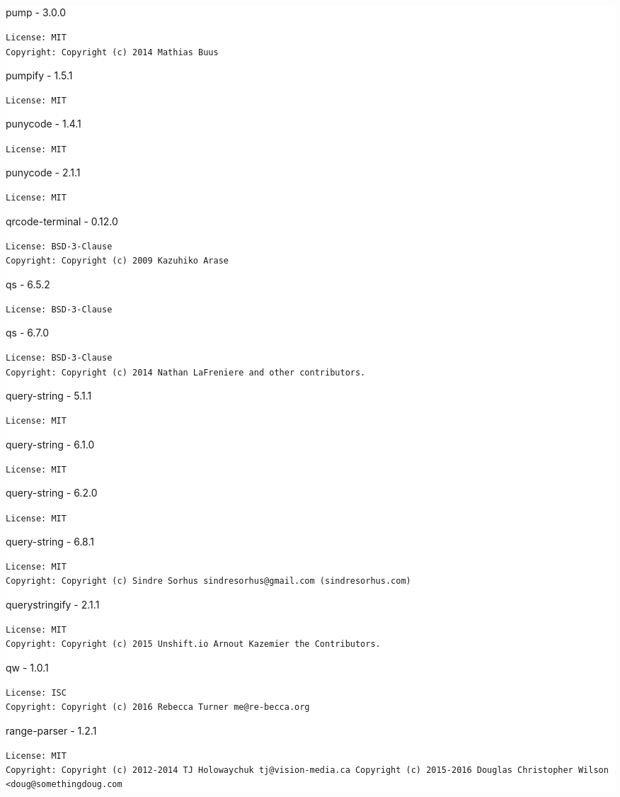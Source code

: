 pump - 3.0.0

    License: MIT
    Copyright: Copyright (c) 2014 Mathias Buus

pumpify - 1.5.1

    License: MIT

punycode - 1.4.1

    License: MIT

punycode - 2.1.1

    License: MIT

qrcode-terminal - 0.12.0

    License: BSD-3-Clause
    Copyright: Copyright (c) 2009 Kazuhiko Arase

qs - 6.5.2

    License: BSD-3-Clause

qs - 6.7.0

    License: BSD-3-Clause
    Copyright: Copyright (c) 2014 Nathan LaFreniere and other contributors.

query-string - 5.1.1

    License: MIT

query-string - 6.1.0

    License: MIT

query-string - 6.2.0

    License: MIT

query-string - 6.8.1

    License: MIT
    Copyright: Copyright (c) Sindre Sorhus sindresorhus@gmail.com (sindresorhus.com)

querystringify - 2.1.1

    License: MIT
    Copyright: Copyright (c) 2015 Unshift.io Arnout Kazemier the Contributors.

qw - 1.0.1

    License: ISC
    Copyright: Copyright (c) 2016 Rebecca Turner me@re-becca.org

range-parser - 1.2.1

    License: MIT
    Copyright: Copyright (c) 2012-2014 TJ Holowaychuk tj@vision-media.ca Copyright (c) 2015-2016 Douglas Christopher Wilson <doug@somethingdoug.com
